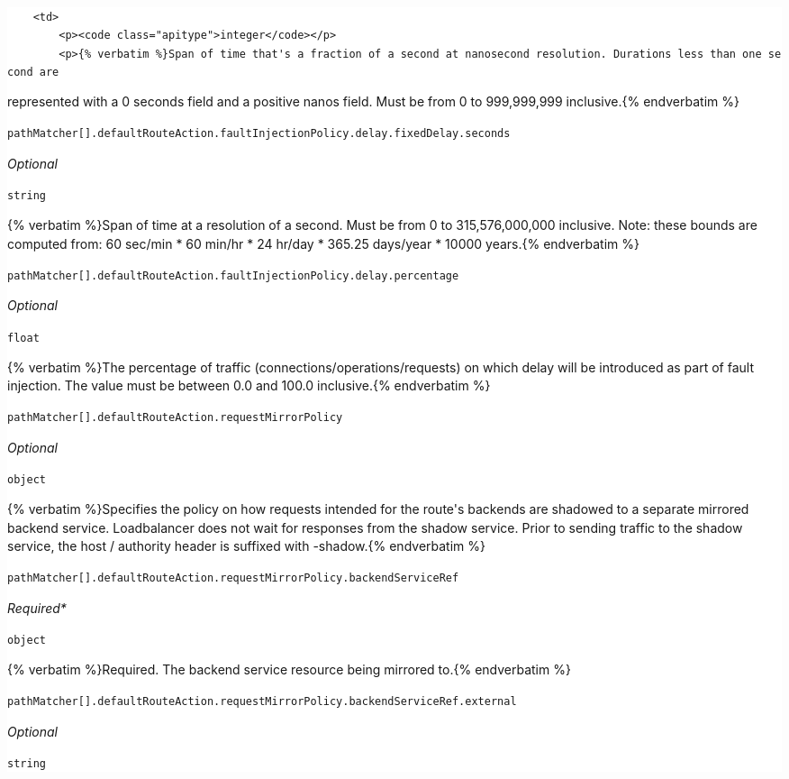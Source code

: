         <td>
            <p><code class="apitype">integer</code></p>
            <p>{% verbatim %}Span of time that's a fraction of a second at nanosecond resolution. Durations less than one second are
represented with a 0 seconds field and a positive nanos field. Must be from 0 to 999,999,999 inclusive.{% endverbatim %}</p>
        </td>
    </tr>
    <tr>
        <td>
            <p><code>pathMatcher[].defaultRouteAction.faultInjectionPolicy.delay.fixedDelay.seconds</code></p>
            <p><i>Optional</i></p>
        </td>
        <td>
            <p><code class="apitype">string</code></p>
            <p>{% verbatim %}Span of time at a resolution of a second. Must be from 0 to 315,576,000,000 inclusive.
Note: these bounds are computed from: 60 sec/min * 60 min/hr * 24 hr/day * 365.25 days/year * 10000 years.{% endverbatim %}</p>
        </td>
    </tr>
    <tr>
        <td>
            <p><code>pathMatcher[].defaultRouteAction.faultInjectionPolicy.delay.percentage</code></p>
            <p><i>Optional</i></p>
        </td>
        <td>
            <p><code class="apitype">float</code></p>
            <p>{% verbatim %}The percentage of traffic (connections/operations/requests) on which delay will be introduced as part of fault injection.
The value must be between 0.0 and 100.0 inclusive.{% endverbatim %}</p>
        </td>
    </tr>
    <tr>
        <td>
            <p><code>pathMatcher[].defaultRouteAction.requestMirrorPolicy</code></p>
            <p><i>Optional</i></p>
        </td>
        <td>
            <p><code class="apitype">object</code></p>
            <p>{% verbatim %}Specifies the policy on how requests intended for the route's backends are shadowed to a separate mirrored backend service.
Loadbalancer does not wait for responses from the shadow service. Prior to sending traffic to the shadow service,
the host / authority header is suffixed with -shadow.{% endverbatim %}</p>
        </td>
    </tr>
    <tr>
        <td>
            <p><code>pathMatcher[].defaultRouteAction.requestMirrorPolicy.backendServiceRef</code></p>
            <p><i>Required*</i></p>
        </td>
        <td>
            <p><code class="apitype">object</code></p>
            <p>{% verbatim %}Required. The backend service resource being mirrored to.{% endverbatim %}</p>
        </td>
    </tr>
    <tr>
        <td>
            <p><code>pathMatcher[].defaultRouteAction.requestMirrorPolicy.backendServiceRef.external</code></p>
            <p><i>Optional</i></p>
        </td>
        <td>
            <p><code class="apitype">string</code></p>